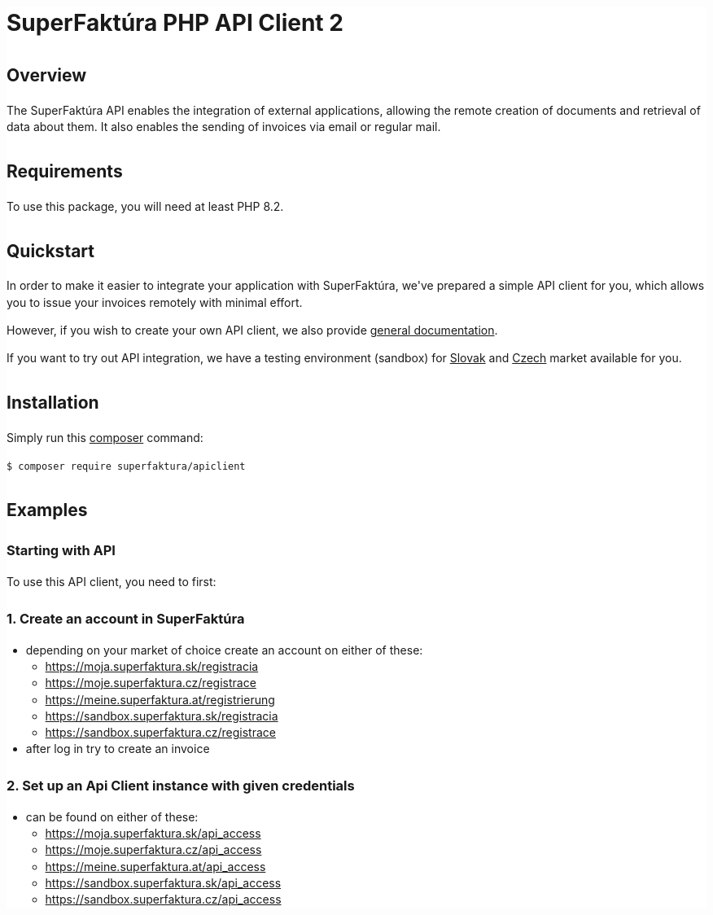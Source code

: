 # SuperFaktúra PHP API Client 2

## Overview
The SuperFaktúra API enables the integration of external applications, allowing the remote creation of documents and retrieval of data about them. It also enables the sending of invoices via email or regular mail.

## Requirements
To use this package, you will need at least PHP 8.2.

## Quickstart

In order to make it easier to integrate your application with SuperFaktúra, we've prepared a simple API client for you, which allows you to issue your invoices remotely with minimal effort.

However, if you wish to create your own API client, we also provide [general documentation](https://github.com/superfaktura/docs).

If you want to try out API integration, we have a testing environment (sandbox) for [Slovak](https://sandbox.superfaktura.sk) and [Czech](https://sandbox.superfaktura.cz) market available for you.

## Installation

Simply run this [composer](https://getcomposer.org/) command:
```sh
$ composer require superfaktura/apiclient
```

## Examples

### Starting with API
To use this API client, you need to first:
### 1. Create an account in SuperFaktúra
   - depending on your market of choice create an account on either of these:
     - https://moja.superfaktura.sk/registracia
     - https://moje.superfaktura.cz/registrace
     - https://meine.superfaktura.at/registrierung
     - https://sandbox.superfaktura.sk/registracia
     - https://sandbox.superfaktura.cz/registrace
   - after log in try to create an invoice
### 2. Set up an Api Client instance with given credentials
   - can be found on either of these:
     - https://moja.superfaktura.sk/api_access
     - https://moje.superfaktura.cz/api_access
     - https://meine.superfaktura.at/api_access
     - https://sandbox.superfaktura.sk/api_access
     - https://sandbox.superfaktura.cz/api_access
